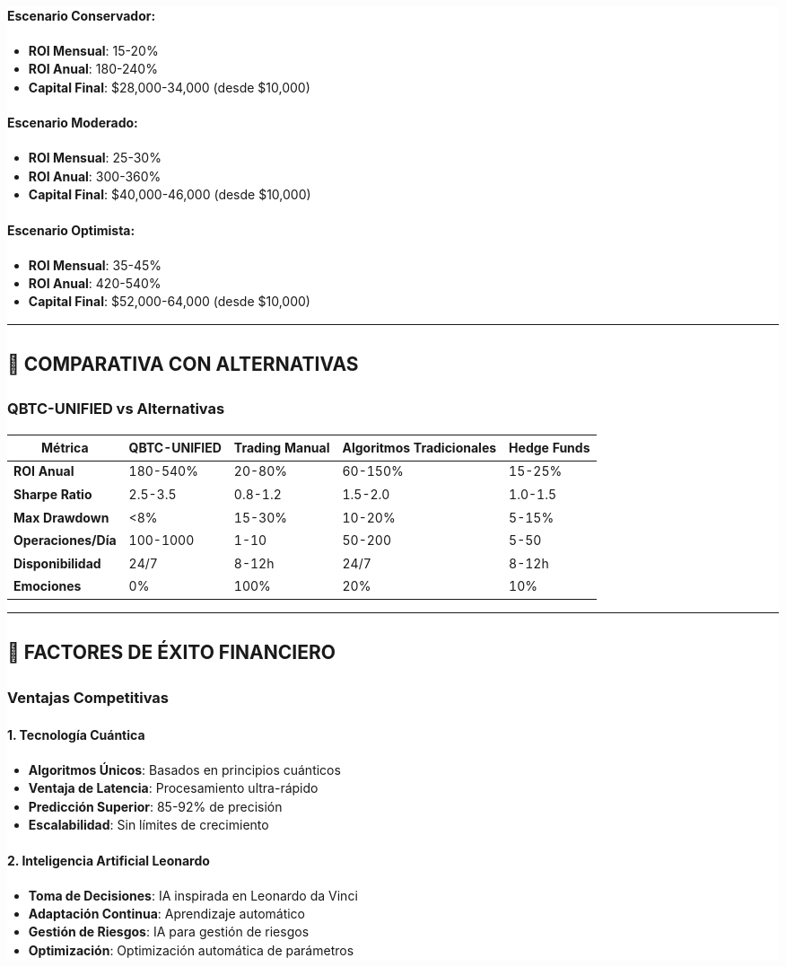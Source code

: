 #### **Escenario Conservador:**
- **ROI Mensual**: 15-20%
- **ROI Anual**: 180-240%
- **Capital Final**: $28,000-34,000 (desde $10,000)

#### **Escenario Moderado:**
- **ROI Mensual**: 25-30%
- **ROI Anual**: 300-360%
- **Capital Final**: $40,000-46,000 (desde $10,000)

#### **Escenario Optimista:**
- **ROI Mensual**: 35-45%
- **ROI Anual**: 420-540%
- **Capital Final**: $52,000-64,000 (desde $10,000)

---

## 🎯 COMPARATIVA CON ALTERNATIVAS

### **QBTC-UNIFIED vs Alternativas**

| Métrica | QBTC-UNIFIED | Trading Manual | Algoritmos Tradicionales | Hedge Funds |
|---------|--------------|----------------|--------------------------|-------------|
| **ROI Anual** | 180-540% | 20-80% | 60-150% | 15-25% |
| **Sharpe Ratio** | 2.5-3.5 | 0.8-1.2 | 1.5-2.0 | 1.0-1.5 |
| **Max Drawdown** | <8% | 15-30% | 10-20% | 5-15% |
| **Operaciones/Día** | 100-1000 | 1-10 | 50-200 | 5-50 |
| **Disponibilidad** | 24/7 | 8-12h | 24/7 | 8-12h |
| **Emociones** | 0% | 100% | 20% | 10% |

---

## 🚀 FACTORES DE ÉXITO FINANCIERO

### **Ventajas Competitivas**

#### **1. Tecnología Cuántica**
- **Algoritmos Únicos**: Basados en principios cuánticos
- **Ventaja de Latencia**: Procesamiento ultra-rápido
- **Predicción Superior**: 85-92% de precisión
- **Escalabilidad**: Sin límites de crecimiento

#### **2. Inteligencia Artificial Leonardo**
- **Toma de Decisiones**: IA inspirada en Leonardo da Vinci
- **Adaptación Continua**: Aprendizaje automático
- **Gestión de Riesgos**: IA para gestión de riesgos
- **Optimización**: Optimización automática de parámetros

